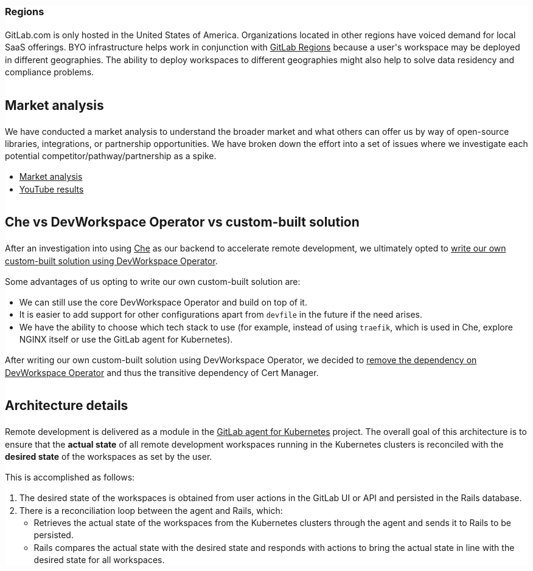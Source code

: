 ### Regions

GitLab.com is only hosted in the United States of America. Organizations located in other regions have voiced demand for local SaaS offerings. BYO infrastructure helps work in conjunction with [GitLab Regions](https://gitlab.com/groups/gitlab-org/-/epics/6037) because a user's workspace may be deployed in different geographies. The ability to deploy workspaces to different geographies might also help to solve data residency and compliance problems.

## Market analysis

We have conducted a market analysis to understand the broader market and what others can offer us by way of open-source libraries, integrations, or partnership opportunities. We have broken down the effort into a set of issues where we investigate each potential competitor/pathway/partnership as a spike.

- [Market analysis](https://gitlab.com/groups/gitlab-org/-/epics/8131)
- [YouTube results](https://www.youtube.com/playlist?list=PL05JrBw4t0KrRQhnSYRNh1s1mEUypx67-)

## Che vs DevWorkspace Operator vs custom-built solution

After an investigation into using [Che](https://gitlab.com/gitlab-org/gitlab/-/issues/366052) as our backend to accelerate remote development, we ultimately opted to [write our own custom-built solution using DevWorkspace Operator](https://gitlab.com/gitlab-org/gitlab/-/merge_requests/97449#note_1131215629).

Some advantages of us opting to write our own custom-built solution are:

- We can still use the core DevWorkspace Operator and build on top of it.
- It is easier to add support for other configurations apart from `devfile` in the future if the need arises.
- We have the ability to choose which tech stack to use (for example, instead of using `traefik`, which is used in Che, explore NGINX itself or use the GitLab agent for Kubernetes).

After writing our own custom-built solution using DevWorkspace Operator,
we decided to [remove the dependency on DevWorkspace Operator](https://gitlab.com/groups/gitlab-org/-/epics/9895)
and thus the transitive dependency of Cert Manager.

## Architecture details

Remote development is delivered as a module in the
[GitLab agent for Kubernetes](../../../user/clusters/agent/index.md) project.
The overall goal of this architecture is to ensure that the **actual state** of all
remote development workspaces running in the Kubernetes clusters is reconciled with the **desired state** of the
workspaces as set by the user.

This is accomplished as follows:

1. The desired state of the workspaces is obtained from user actions in the GitLab UI or API and persisted in the Rails database.
1. There is a reconciliation loop between the agent and Rails, which:
   - Retrieves the actual state of the workspaces from the Kubernetes clusters through the agent and sends it to Rails to be persisted.
   - Rails compares the actual state with the desired state and responds with actions to bring the actual state in line with the desired state for all workspaces.
